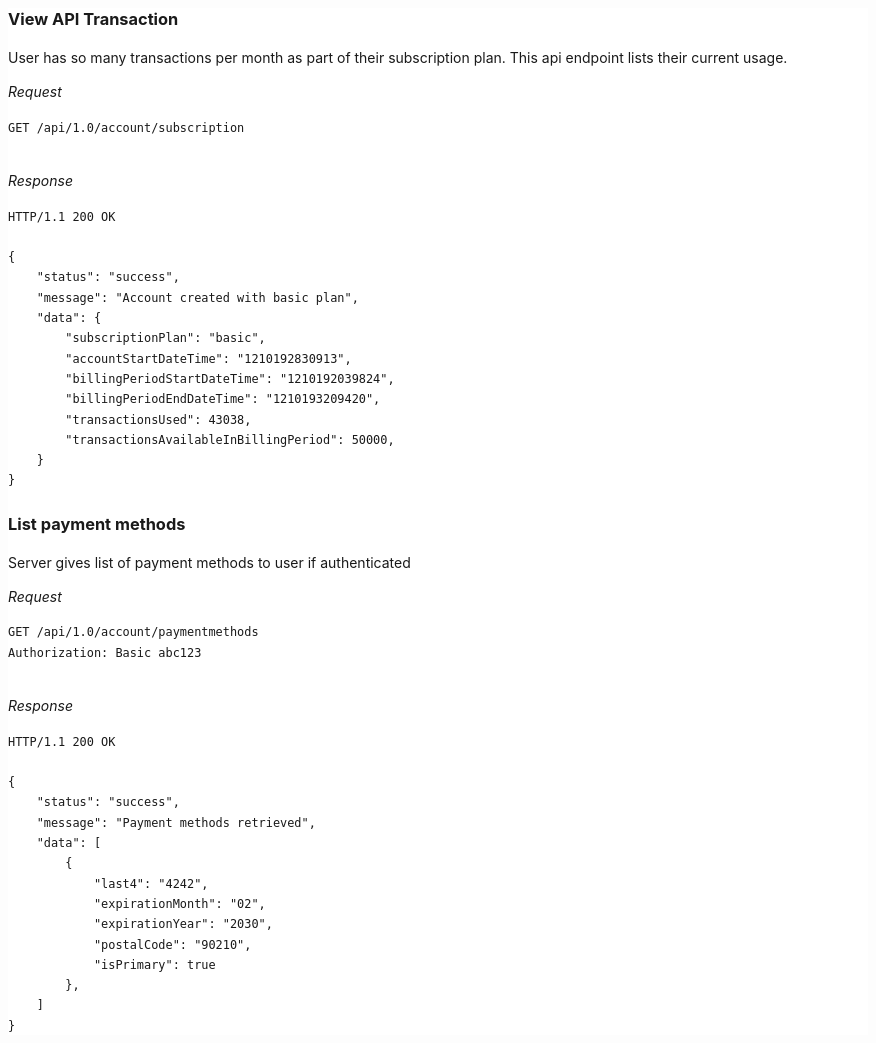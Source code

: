### View API Transaction

User has so many transactions per month as part of their subscription plan. This api endpoint lists their current usage.

*Request*
```
GET /api/1.0/account/subscription


```

*Response*
```
HTTP/1.1 200 OK

{
    "status": "success",
    "message": "Account created with basic plan",
    "data": {
        "subscriptionPlan": "basic",
        "accountStartDateTime": "1210192830913",
        "billingPeriodStartDateTime": "1210192039824",
        "billingPeriodEndDateTime": "1210193209420",
        "transactionsUsed": 43038,
        "transactionsAvailableInBillingPeriod": 50000,
    }
}
```

### List payment methods

Server gives list of payment methods to user if authenticated

*Request*
```
GET /api/1.0/account/paymentmethods
Authorization: Basic abc123


```

*Response*
```
HTTP/1.1 200 OK

{
    "status": "success",
    "message": "Payment methods retrieved",
    "data": [
        {
            "last4": "4242",
            "expirationMonth": "02",
            "expirationYear": "2030",
            "postalCode": "90210",
            "isPrimary": true
        },
    ]
}
```
